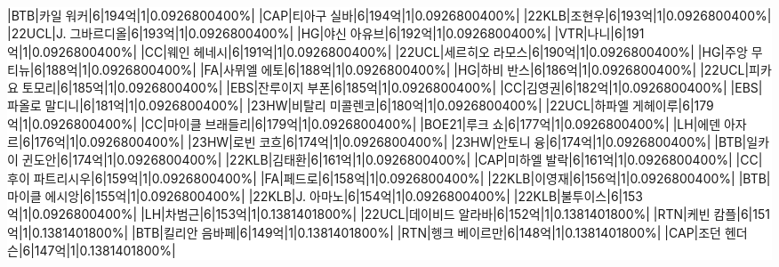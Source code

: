 |BTB|카일 워커|6|194억|1|0.0926800400%|
|CAP|티아구 실바|6|194억|1|0.0926800400%|
|22KLB|조현우|6|193억|1|0.0926800400%|
|22UCL|J. 그바르디올|6|193억|1|0.0926800400%|
|HG|야신 아유브|6|192억|1|0.0926800400%|
|VTR|나니|6|191억|1|0.0926800400%|
|CC|웨인 헤네시|6|191억|1|0.0926800400%|
|22UCL|세르히오 라모스|6|190억|1|0.0926800400%|
|HG|주앙 무티뉴|6|188억|1|0.0926800400%|
|FA|사뮈엘 에토|6|188억|1|0.0926800400%|
|HG|하비 반스|6|186억|1|0.0926800400%|
|22UCL|피카요 토모리|6|185억|1|0.0926800400%|
|EBS|잔루이지 부폰|6|185억|1|0.0926800400%|
|CC|김영권|6|182억|1|0.0926800400%|
|EBS|파올로 말디니|6|181억|1|0.0926800400%|
|23HW|비탈리 미콜렌코|6|180억|1|0.0926800400%|
|22UCL|하파엘 게헤이루|6|179억|1|0.0926800400%|
|CC|마이클 브래들리|6|179억|1|0.0926800400%|
|BOE21|루크 쇼|6|177억|1|0.0926800400%|
|LH|에덴 아자르|6|176억|1|0.0926800400%|
|23HW|로빈 코흐|6|174억|1|0.0926800400%|
|23HW|안토니 융|6|174억|1|0.0926800400%|
|BTB|일카이 귄도안|6|174억|1|0.0926800400%|
|22KLB|김태환|6|161억|1|0.0926800400%|
|CAP|미하엘 발락|6|161억|1|0.0926800400%|
|CC|후이 파트리시우|6|159억|1|0.0926800400%|
|FA|페드로|6|158억|1|0.0926800400%|
|22KLB|이영재|6|156억|1|0.0926800400%|
|BTB|마이클 에시앙|6|155억|1|0.0926800400%|
|22KLB|J. 아마노|6|154억|1|0.0926800400%|
|22KLB|불투이스|6|153억|1|0.0926800400%|
|LH|차범근|6|153억|1|0.1381401800%|
|22UCL|데이비드 알라바|6|152억|1|0.1381401800%|
|RTN|케빈 캄플|6|151억|1|0.1381401800%|
|BTB|킬리안 음바페|6|149억|1|0.1381401800%|
|RTN|헹크 베이르만|6|148억|1|0.1381401800%|
|CAP|조던 헨더슨|6|147억|1|0.1381401800%|
